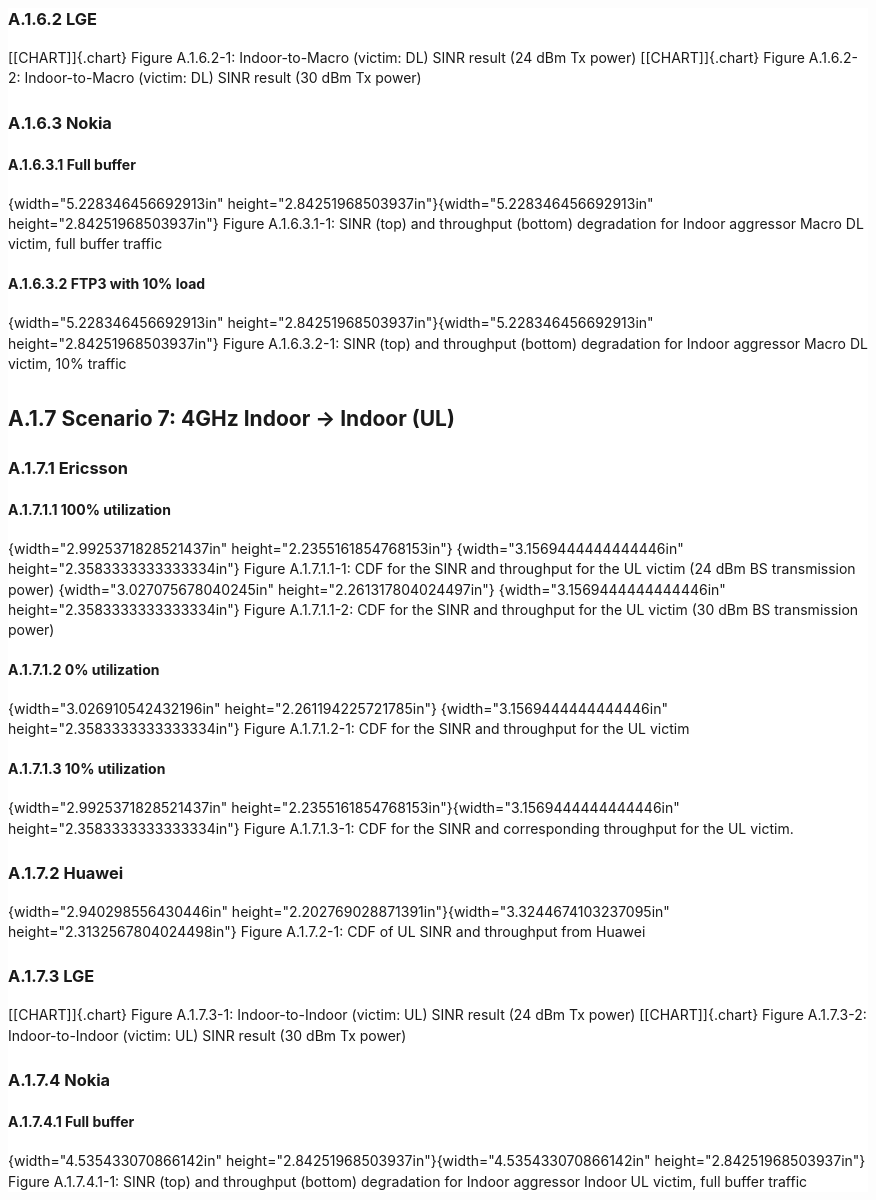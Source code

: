 ### A.1.6.2 LGE
[[CHART]]{.chart}
Figure A.1.6.2-1: Indoor-to-Macro (victim: DL) SINR result (24 dBm Tx power)
[[CHART]]{.chart}
Figure A.1.6.2-2: Indoor-to-Macro (victim: DL) SINR result (30 dBm Tx power)
### A.1.6.3 Nokia
#### A.1.6.3.1 Full buffer
{width="5.228346456692913in"
height="2.84251968503937in"}{width="5.228346456692913in"
height="2.84251968503937in"}
Figure A.1.6.3.1-1: SINR (top) and throughput (bottom) degradation for Indoor
aggressor Macro DL victim, full buffer traffic
#### A.1.6.3.2 FTP3 with 10% load
{width="5.228346456692913in"
height="2.84251968503937in"}{width="5.228346456692913in"
height="2.84251968503937in"}
Figure A.1.6.3.2-1: SINR (top) and throughput (bottom) degradation for Indoor
aggressor Macro DL victim, 10% traffic
## A.1.7 Scenario 7: 4GHz Indoor → Indoor (UL)
### A.1.7.1 Ericsson
#### A.1.7.1.1 100% utilization
{width="2.9925371828521437in" height="2.2355161854768153in"}
{width="3.1569444444444446in" height="2.3583333333333334in"}
Figure A.1.7.1.1-1: CDF for the SINR and throughput for the UL victim (24 dBm
BS transmission power)
{width="3.027075678040245in" height="2.261317804024497in"}
{width="3.1569444444444446in" height="2.3583333333333334in"}
Figure A.1.7.1.1-2: CDF for the SINR and throughput for the UL victim (30 dBm
BS transmission power)
#### A.1.7.1.2 0% utilization
{width="3.026910542432196in" height="2.261194225721785in"}
{width="3.1569444444444446in" height="2.3583333333333334in"}
Figure A.1.7.1.2-1: CDF for the SINR and throughput for the UL victim
#### A.1.7.1.3 10% utilization
{width="2.9925371828521437in"
height="2.2355161854768153in"}{width="3.1569444444444446in"
height="2.3583333333333334in"}
Figure A.1.7.1.3-1: CDF for the SINR and corresponding throughput for the UL
victim.
### A.1.7.2 Huawei
{width="2.940298556430446in"
height="2.202769028871391in"}{width="3.3244674103237095in"
height="2.3132567804024498in"}
Figure A.1.7.2-1: CDF of UL SINR and throughput from Huawei
### A.1.7.3 LGE
[[CHART]]{.chart}
Figure A.1.7.3-1: Indoor-to-Indoor (victim: UL) SINR result (24 dBm Tx power)
[[CHART]]{.chart}
Figure A.1.7.3-2: Indoor-to-Indoor (victim: UL) SINR result (30 dBm Tx power)
### A.1.7.4 Nokia
#### A.1.7.4.1 Full buffer
{width="4.535433070866142in"
height="2.84251968503937in"}{width="4.535433070866142in"
height="2.84251968503937in"}
Figure A.1.7.4.1-1: SINR (top) and throughput (bottom) degradation for Indoor
aggressor Indoor UL victim, full buffer traffic